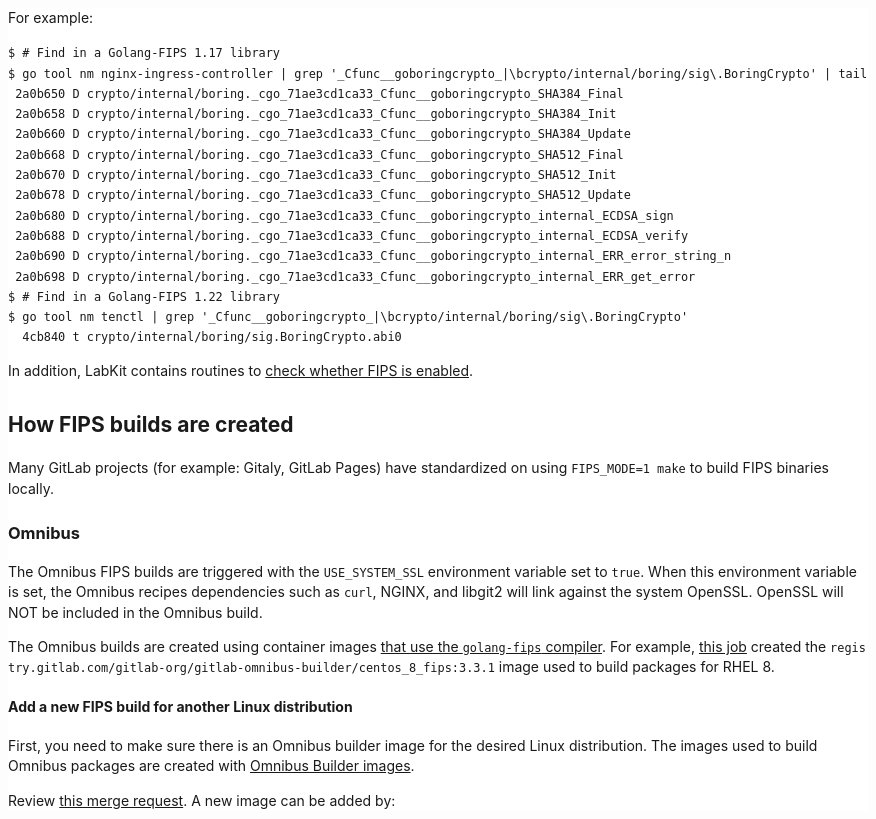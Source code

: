 For example:

```console
$ # Find in a Golang-FIPS 1.17 library
$ go tool nm nginx-ingress-controller | grep '_Cfunc__goboringcrypto_|\bcrypto/internal/boring/sig\.BoringCrypto' | tail
 2a0b650 D crypto/internal/boring._cgo_71ae3cd1ca33_Cfunc__goboringcrypto_SHA384_Final
 2a0b658 D crypto/internal/boring._cgo_71ae3cd1ca33_Cfunc__goboringcrypto_SHA384_Init
 2a0b660 D crypto/internal/boring._cgo_71ae3cd1ca33_Cfunc__goboringcrypto_SHA384_Update
 2a0b668 D crypto/internal/boring._cgo_71ae3cd1ca33_Cfunc__goboringcrypto_SHA512_Final
 2a0b670 D crypto/internal/boring._cgo_71ae3cd1ca33_Cfunc__goboringcrypto_SHA512_Init
 2a0b678 D crypto/internal/boring._cgo_71ae3cd1ca33_Cfunc__goboringcrypto_SHA512_Update
 2a0b680 D crypto/internal/boring._cgo_71ae3cd1ca33_Cfunc__goboringcrypto_internal_ECDSA_sign
 2a0b688 D crypto/internal/boring._cgo_71ae3cd1ca33_Cfunc__goboringcrypto_internal_ECDSA_verify
 2a0b690 D crypto/internal/boring._cgo_71ae3cd1ca33_Cfunc__goboringcrypto_internal_ERR_error_string_n
 2a0b698 D crypto/internal/boring._cgo_71ae3cd1ca33_Cfunc__goboringcrypto_internal_ERR_get_error
$ # Find in a Golang-FIPS 1.22 library
$ go tool nm tenctl | grep '_Cfunc__goboringcrypto_|\bcrypto/internal/boring/sig\.BoringCrypto'
  4cb840 t crypto/internal/boring/sig.BoringCrypto.abi0
```

In addition, LabKit contains routines to [check whether FIPS is enabled](https://gitlab.com/gitlab-org/labkit/-/tree/master/fips).

## How FIPS builds are created

Many GitLab projects (for example: Gitaly, GitLab Pages) have
standardized on using `FIPS_MODE=1 make` to build FIPS binaries locally.

### Omnibus

The Omnibus FIPS builds are triggered with the `USE_SYSTEM_SSL`
environment variable set to `true`. When this environment variable is
set, the Omnibus recipes dependencies such as `curl`, NGINX, and libgit2
will link against the system OpenSSL. OpenSSL will NOT be included in
the Omnibus build.

The Omnibus builds are created using container images [that use the `golang-fips` compiler](https://gitlab.com/gitlab-org/gitlab-omnibus-builder/-/blob/master/docker/snippets/go_fips). For
example, [this job](https://gitlab.com/gitlab-org/gitlab-omnibus-builder/-/jobs/2363742108) created
the `registry.gitlab.com/gitlab-org/gitlab-omnibus-builder/centos_8_fips:3.3.1` image used to
build packages for RHEL 8.

#### Add a new FIPS build for another Linux distribution

First, you need to make sure there is an Omnibus builder image for the
desired Linux distribution. The images used to build Omnibus packages are
created with [Omnibus Builder images](https://gitlab.com/gitlab-org/gitlab-omnibus-builder).

Review [this merge request](https://gitlab.com/gitlab-org/gitlab-omnibus-builder/-/merge_requests/218). A
new image can be added by:
